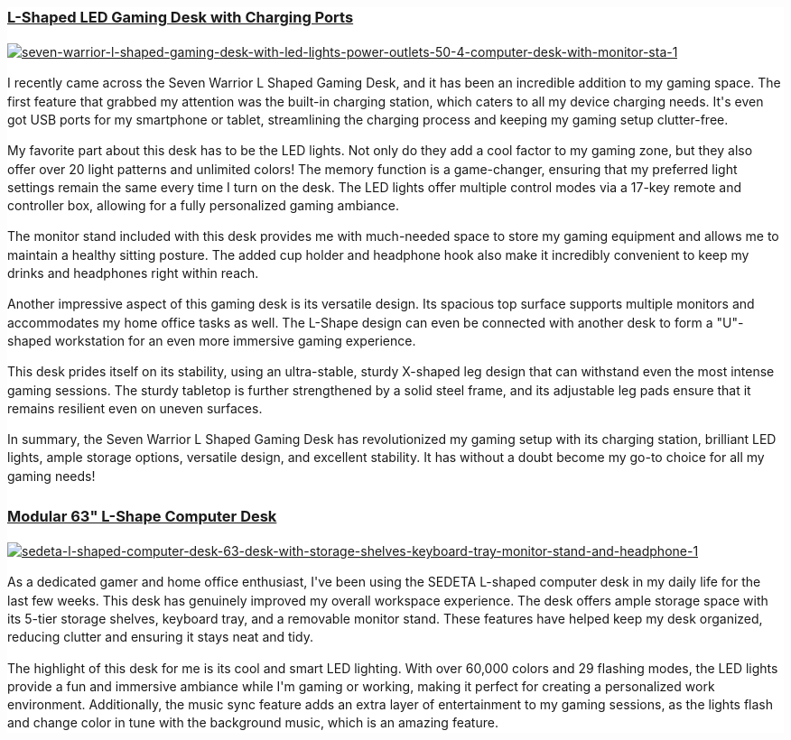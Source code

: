 
### [L-Shaped LED Gaming Desk with Charging Ports](https://serp.ly/@serpgames/amazon/black-l-shaped-gaming-desks?utm\_source=serpgames&utm\_medium=organic&utm\_campaign=website)

<div class="image"><a href="https://serp.ly/@serpgames/amazon/black-l-shaped-gaming-desks?utm_source=serpgames&utm_medium=organic&utm_campaign=website"><img alt="seven-warrior-l-shaped-gaming-desk-with-led-lights-power-outlets-50-4-computer-desk-with-monitor-sta-1" src="https://imagedelivery.net/vy2bglCGN6hEeWOnSe2c7A/seven-warrior-l-shaped-gaming-desk-with-led-lights-power-outlets-50-4-computer-desk-with-monitor-sta-1/w=720,h=540,fit=pad,background=black"/></a></div>

I recently came across the Seven Warrior L Shaped Gaming Desk, and it has been an incredible addition to my gaming space. The first feature that grabbed my attention was the built-in charging station, which caters to all my device charging needs. It's even got USB ports for my smartphone or tablet, streamlining the charging process and keeping my gaming setup clutter-free. 

My favorite part about this desk has to be the LED lights. Not only do they add a cool factor to my gaming zone, but they also offer over 20 light patterns and unlimited colors! The memory function is a game-changer, ensuring that my preferred light settings remain the same every time I turn on the desk. The LED lights offer multiple control modes via a 17-key remote and controller box, allowing for a fully personalized gaming ambiance. 

The monitor stand included with this desk provides me with much-needed space to store my gaming equipment and allows me to maintain a healthy sitting posture. The added cup holder and headphone hook also make it incredibly convenient to keep my drinks and headphones right within reach. 

Another impressive aspect of this gaming desk is its versatile design. Its spacious top surface supports multiple monitors and accommodates my home office tasks as well. The L-Shape design can even be connected with another desk to form a "U"-shaped workstation for an even more immersive gaming experience. 

This desk prides itself on its stability, using an ultra-stable, sturdy X-shaped leg design that can withstand even the most intense gaming sessions. The sturdy tabletop is further strengthened by a solid steel frame, and its adjustable leg pads ensure that it remains resilient even on uneven surfaces. 

In summary, the Seven Warrior L Shaped Gaming Desk has revolutionized my gaming setup with its charging station, brilliant LED lights, ample storage options, versatile design, and excellent stability. It has without a doubt become my go-to choice for all my gaming needs! 


### [Modular 63" L-Shape Computer Desk](https://serp.ly/@serpgames/amazon/black-l-shaped-gaming-desks?utm\_source=serpgames&utm\_medium=organic&utm\_campaign=website)

<div class="image"><a href="https://serp.ly/@serpgames/amazon/black-l-shaped-gaming-desks?utm_source=serpgames&utm_medium=organic&utm_campaign=website"><img alt="sedeta-l-shaped-computer-desk-63-desk-with-storage-shelves-keyboard-tray-monitor-stand-and-headphone-1" src="https://imagedelivery.net/vy2bglCGN6hEeWOnSe2c7A/sedeta-l-shaped-computer-desk-63-desk-with-storage-shelves-keyboard-tray-monitor-stand-and-headphone-1/w=720,h=540,fit=pad,background=black"/></a></div>

As a dedicated gamer and home office enthusiast, I've been using the SEDETA L-shaped computer desk in my daily life for the last few weeks. This desk has genuinely improved my overall workspace experience. The desk offers ample storage space with its 5-tier storage shelves, keyboard tray, and a removable monitor stand. These features have helped keep my desk organized, reducing clutter and ensuring it stays neat and tidy. 

The highlight of this desk for me is its cool and smart LED lighting. With over 60,000 colors and 29 flashing modes, the LED lights provide a fun and immersive ambiance while I'm gaming or working, making it perfect for creating a personalized work environment. Additionally, the music sync feature adds an extra layer of entertainment to my gaming sessions, as the lights flash and change color in tune with the background music, which is an amazing feature. 
